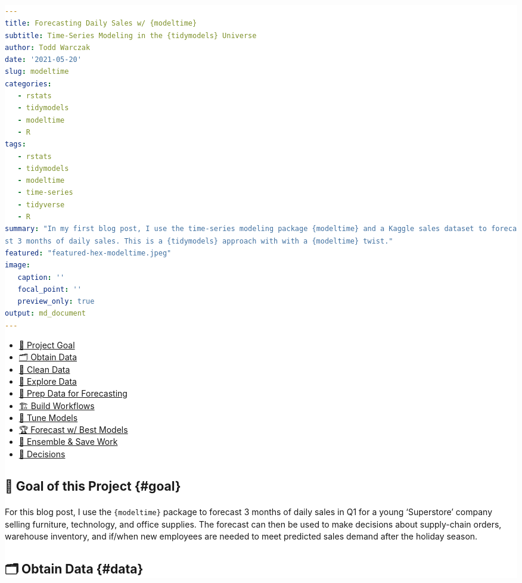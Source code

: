```yaml
---
title: Forecasting Daily Sales w/ {modeltime}
subtitle: Time-Series Modeling in the {tidymodels} Universe
author: Todd Warczak
date: '2021-05-20'
slug: modeltime
categories:
   - rstats
   - tidymodels
   - modeltime
   - R
tags:
   - rstats
   - tidymodels
   - modeltime
   - time-series
   - tidyverse
   - R
summary: "In my first blog post, I use the time-series modeling package {modeltime} and a Kaggle sales dataset to forecast 3 months of daily sales. This is a {tidymodels} approach with with a {modeltime} twist."
featured: "featured-hex-modeltime.jpeg"
image:
   caption: ''
   focal_point: ''
   preview_only: true
output: md_document
---
```


-   [🥅 Project Goal](#goal)
-   [🗂 Obtain Data](#data)
-   [🛁 Clean Data](#clean)
-   [🔭 Explore Data](#explore)
-   [🧮 Prep Data for Forecasting](#prep)
-   [🏗 Build Workflows](#build)
-   [🔧 Tune Models](#tune)
-   [🏆 Forecast w/ Best Models](#forecast)
-   [🏁 Ensemble & Save Work](#ensemble)
-   [🤔 Decisions](#decisions)

## 🥅 Goal of this Project {#goal}

For this blog post, I use the `{modeltime}` package to forecast 3 months
of daily sales in Q1 for a young ‘Superstore’ company selling furniture,
technology, and office supplies. The forecast can then be used to make
decisions about supply-chain orders, warehouse inventory, and if/when
new employees are needed to meet predicted sales demand after the
holiday season.

## 🗂 Obtain Data {#data}
